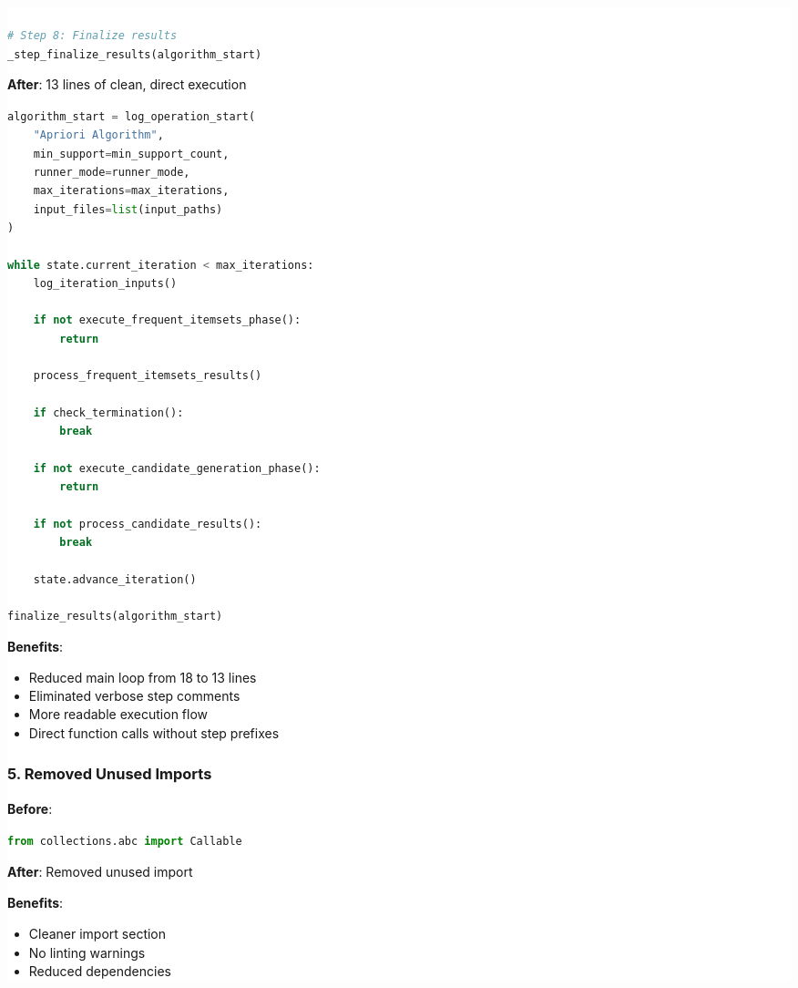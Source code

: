 ```python

# Step 8: Finalize results
_step_finalize_results(algorithm_start)
```

**After**: 13 lines of clean, direct execution
```python
algorithm_start = log_operation_start(
    "Apriori Algorithm",
    min_support=min_support_count,
    runner_mode=runner_mode,
    max_iterations=max_iterations,
    input_files=list(input_paths)
)

while state.current_iteration < max_iterations:
    log_iteration_inputs()
    
    if not execute_frequent_itemsets_phase():
        return
    
    process_frequent_itemsets_results()
    
    if check_termination():
        break
    
    if not execute_candidate_generation_phase():
        return
    
    if not process_candidate_results():
        break
    
    state.advance_iteration()

finalize_results(algorithm_start)
```

**Benefits**:
- Reduced main loop from 18 to 13 lines
- Eliminated verbose step comments
- More readable execution flow
- Direct function calls without step prefixes

### 5. Removed Unused Imports

**Before**: 
```python
from collections.abc import Callable
```

**After**: Removed unused import

**Benefits**:
- Cleaner import section
- No linting warnings
- Reduced dependencies

